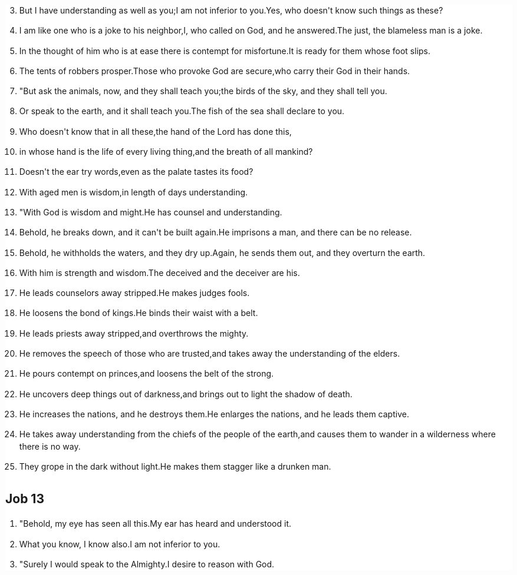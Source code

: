 3. But I have understanding as well as you;I am not inferior to you.Yes, who doesn't know such things as these?

4. I am like one who is a joke to his neighbor,I, who called on God, and he answered.The just, the blameless man is a joke.

5. In the thought of him who is at ease there is contempt for misfortune.It is ready for them whose foot slips.

6. The tents of robbers prosper.Those who provoke God are secure,who carry their God in their hands.

7. "But ask the animals, now, and they shall teach you;the birds of the sky, and they shall tell you.

8. Or speak to the earth, and it shall teach you.The fish of the sea shall declare to you.

9. Who doesn't know that in all these,the hand of the Lord has done this,

10. in whose hand is the life of every living thing,and the breath of all mankind?

11. Doesn't the ear try words,even as the palate tastes its food?

12. With aged men is wisdom,in length of days understanding.

13. "With God is wisdom and might.He has counsel and understanding.

14. Behold, he breaks down, and it can't be built again.He imprisons a man, and there can be no release.

15. Behold, he withholds the waters, and they dry up.Again, he sends them out, and they overturn the earth.

16. With him is strength and wisdom.The deceived and the deceiver are his.

17. He leads counselors away stripped.He makes judges fools.

18. He loosens the bond of kings.He binds their waist with a belt.

19. He leads priests away stripped,and overthrows the mighty.

20. He removes the speech of those who are trusted,and takes away the understanding of the elders.

21. He pours contempt on princes,and loosens the belt of the strong.

22. He uncovers deep things out of darkness,and brings out to light the shadow of death.

23. He increases the nations, and he destroys them.He enlarges the nations, and he leads them captive.

24. He takes away understanding from the chiefs of the people of the earth,and causes them to wander in a wilderness where there is no way.

25. They grope in the dark without light.He makes them stagger like a drunken man.

## Job 13

1. "Behold, my eye has seen all this.My ear has heard and understood it.

2. What you know, I know also.I am not inferior to you.

3. "Surely I would speak to the Almighty.I desire to reason with God.
